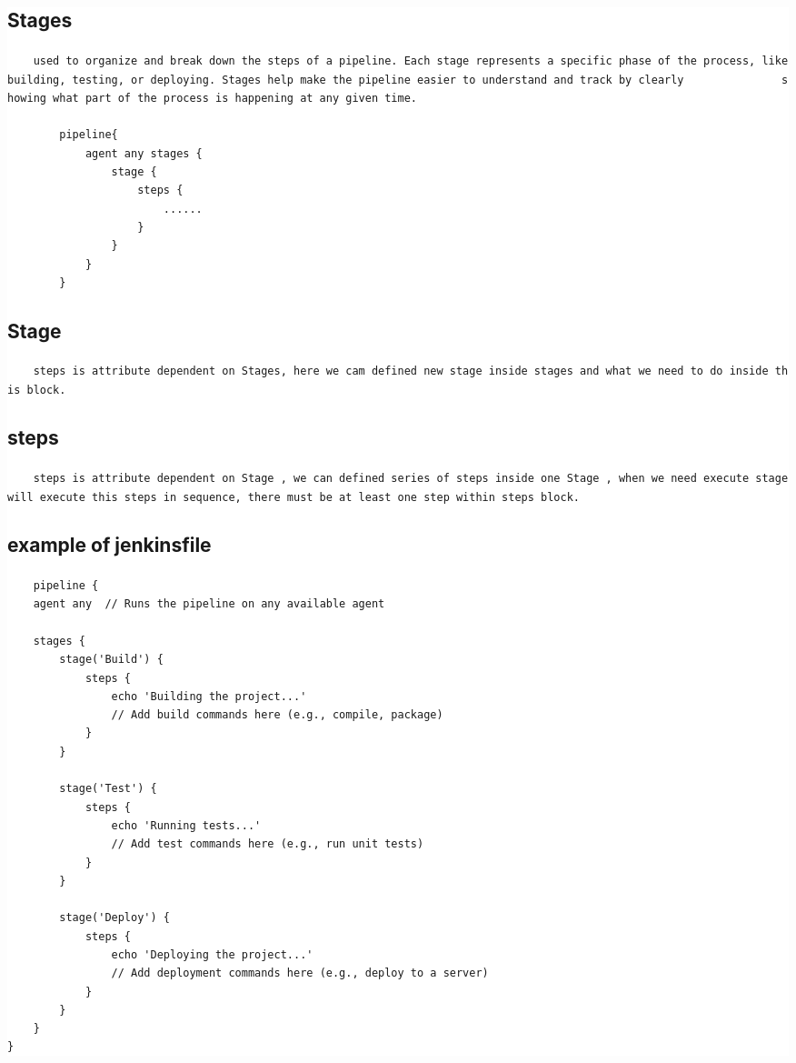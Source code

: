 ## Stages

        used to organize and break down the steps of a pipeline. Each stage represents a specific phase of the process, like building, testing, or deploying. Stages help make the pipeline easier to understand and track by clearly               showing what part of the process is happening at any given time.

            pipeline{
                agent any stages {
                    stage {
                        steps {
                            ......
                        }
                    }
                }
            }

## Stage 
        
        steps is attribute dependent on Stages, here we cam defined new stage inside stages and what we need to do inside this block.

## steps

        steps is attribute dependent on Stage , we can defined series of steps inside one Stage , when we need execute stage will execute this steps in sequence, there must be at least one step within steps block.

## example of jenkinsfile

        pipeline {
        agent any  // Runs the pipeline on any available agent
    
        stages {
            stage('Build') {
                steps {
                    echo 'Building the project...'
                    // Add build commands here (e.g., compile, package)
                }
            }
            
            stage('Test') {
                steps {
                    echo 'Running tests...'
                    // Add test commands here (e.g., run unit tests)
                }
            }
    
            stage('Deploy') {
                steps {
                    echo 'Deploying the project...'
                    // Add deployment commands here (e.g., deploy to a server)
                }
            }
        }
    }
